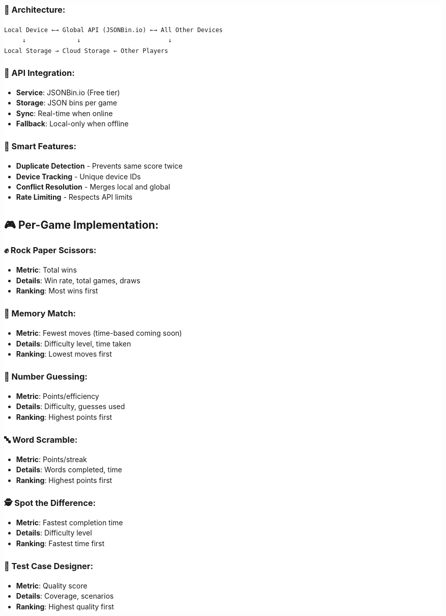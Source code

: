 ### **🔧 Architecture:**
```
Local Device ←→ Global API (JSONBin.io) ←→ All Other Devices
     ↓              ↓                        ↓
Local Storage → Cloud Storage ← Other Players
```

### **📡 API Integration:**
- **Service**: JSONBin.io (Free tier)
- **Storage**: JSON bins per game
- **Sync**: Real-time when online
- **Fallback**: Local-only when offline

### **🎯 Smart Features:**
- **Duplicate Detection** - Prevents same score twice
- **Device Tracking** - Unique device IDs
- **Conflict Resolution** - Merges local and global
- **Rate Limiting** - Respects API limits

## 🎮 **Per-Game Implementation:**

### **✊ Rock Paper Scissors:**
- **Metric**: Total wins
- **Details**: Win rate, total games, draws
- **Ranking**: Most wins first

### **🎴 Memory Match:**
- **Metric**: Fewest moves (time-based coming soon)
- **Details**: Difficulty level, time taken
- **Ranking**: Lowest moves first

### **🎯 Number Guessing:**
- **Metric**: Points/efficiency
- **Details**: Difficulty, guesses used
- **Ranking**: Highest points first

### **🔤 Word Scramble:**
- **Metric**: Points/streak
- **Details**: Words completed, time
- **Ranking**: Highest points first

### **🕵️ Spot the Difference:**
- **Metric**: Fastest completion time
- **Details**: Difficulty level
- **Ranking**: Fastest time first

### **🧪 Test Case Designer:**
- **Metric**: Quality score
- **Details**: Coverage, scenarios
- **Ranking**: Highest quality first
